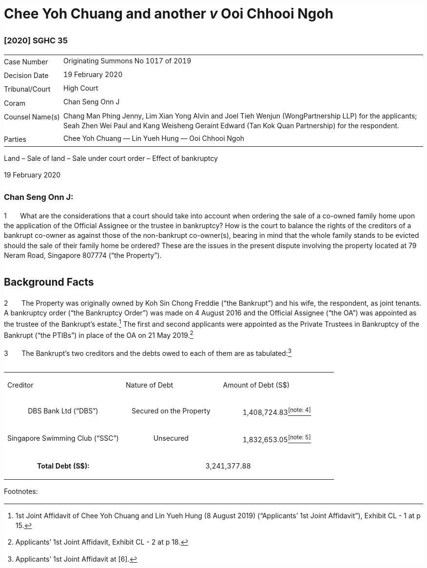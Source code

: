 <style>.footnotes::before { content: "Footnotes:"; }</style>
# Chee Yoh Chuang and another _v_ Ooi Chhooi Ngoh  

### \[2020\] SGHC 35

<table id="info-table"><tbody><tr class="info-row"><td class="txt-label" style="padding: 4px 0px; white-space: nowrap" valign="top">Case Number</td><td class="txt-body">Originating Summons No 1017 of 2019</td></tr><tr class="info-row"><td class="txt-label" style="padding: 4px 0px; white-space: nowrap" valign="top">Decision Date</td><td class="txt-body">19 February 2020</td></tr><tr class="info-row"><td class="txt-label" style="padding: 4px 0px; white-space: nowrap" valign="top">Tribunal/Court</td><td class="txt-body">High Court</td></tr><tr class="info-row"><td class="txt-label" style="padding: 4px 0px; white-space: nowrap" valign="top">Coram</td><td class="txt-body">Chan Seng Onn J</td></tr><tr class="info-row"><td class="txt-label" style="padding: 4px 0px; white-space: nowrap" valign="top">Counsel Name(s)</td><td class="txt-body">Chang Man Phing Jenny, Lim Xian Yong Alvin and Joel Tieh Wenjun (WongPartnership LLP) for the applicants; Seah Zhen Wei Paul and Kang Weisheng Geraint Edward (Tan Kok Quan Partnership) for the respondent.</td></tr><tr class="info-row"><td class="txt-label" style="padding: 4px 0px; white-space: nowrap" valign="top">Parties</td><td class="txt-body">Chee Yoh Chuang — Lin Yueh Hung — Ooi Chhooi Ngoh</td></tr></tbody></table>

Land – Sale of land – Sale under court order – Effect of bankruptcy

19 February 2020

### Chan Seng Onn J:

1       What are the considerations that a court should take into account when ordering the sale of a co-owned family home upon the application of the Official Assignee or the trustee in bankruptcy? How is the court to balance the rights of the creditors of a bankrupt co-owner as against those of the non-bankrupt co-owner(s), bearing in mind that the whole family stands to be evicted should the sale of their family home be ordered? These are the issues in the present dispute involving the property located at 79 Neram Road, Singapore 807774 (“the Property”).

## Background Facts

2       The Property was originally owned by Koh Sin Chong Freddie (“the Bankrupt”) and his wife, the respondent, as joint tenants. A bankruptcy order (“the Bankruptcy Order”) was made on 4 August 2016 and the Official Assignee (“the OA”) was appointed as the trustee of the Bankrupt’s estate.[^1] The first and second applicants were appointed as the Private Trustees in Bankruptcy of the Bankrupt (“the PTIBs”) in place of the OA on 21 May 2019.[^2]

3       The Bankrupt’s two creditors and the debts owed to each of them are as tabulated:[^3]

<table align="left" cellpadding="0" cellspacing="0" class="Judg-2-tblr" frame="all" pgwide="1"><colgroup><col width="35.9%"> <col width="29.46%"> <col width="34.64%"> </colgroup><tbody><tr><td align="left" class="br" rowspan="1" valign="middle"><p class="Table-Heading-Center">Creditor</p></td><td align="left" class="br" rowspan="1" valign="middle"><p class="Table-Heading-Center">Nature of Debt</p></td><td align="left" class="b" rowspan="1" valign="middle"><p class="Table-Heading-Center">Amount of Debt (S$)</p></td></tr><tr><td align="left" class="br" rowspan="1" valign="middle"><p align="center" class="Table-Para-1">DBS Bank Ltd (“DBS”)</p></td><td align="left" class="br" rowspan="1" valign="middle"><p align="center" class="Table-Para-1">Secured on the Property</p></td><td align="left" class="b" rowspan="1" valign="middle"><p align="center" class="Table-Para-1">1,408,724.83<span class="FootnoteRef"><a href="#Ftn_4" id="Ftn_4_1"><sup>[note: 4]</sup></a></span></p></td></tr><tr><td align="left" class="br" rowspan="1" valign="middle"><p align="center" class="Table-Para-1">Singapore Swimming Club (“SSC”)</p></td><td align="left" class="br" rowspan="1" valign="middle"><p align="center" class="Table-Para-1">Unsecured</p></td><td align="left" class="b" rowspan="1" valign="middle"><p align="center" class="Table-Para-1">1,832,653.05<span class="FootnoteRef"><a href="#Ftn_5" id="Ftn_5_1"><sup>[note: 5]</sup></a></span></p></td></tr><tr><td align="left" class="r" rowspan="1" valign="middle"><p align="center" class="Table-Para-1"><b>Total Debt (S$):</b></p></td><td align="left" class="" colspan="2" rowspan="1" valign="middle"><p align="center" class="Table-Para-1">3,241,377.88</p></td></tr></tbody></table>


[^1]: 1st Joint Affidavit of Chee Yoh Chuang and Lin Yueh Hung (8 August 2019) (“Applicants’ 1st Joint Affidavit”), Exhibit CL - 1 at p 15.
[^2]: Applicants’ 1st Joint Affidavit, Exhibit CL - 2 at p 18.
[^3]: Applicants’ 1st Joint Affidavit at \[6\].
[^4]: Applicants’ 1st Joint Affidavit, Exhibit CL - 4 at p 44.
[^5]: Applicants’ 1st Joint Affidavit, Exhibit CL - 4 at p 47.
[^6]: Applicants’ 1st Joint Affidavit, Exhibit CL - 3 at p 35.
[^7]: 2nd Joint Affidavit of Chee Yoh Chuang and Lin Yueh Hung (17 October 2019) (“Applicants’ 2nd Joint Affidavit”) at \[8\]–\[10\], Exhibit CL - 12 at pp 11–12.
[^8]: Applicants’ 1st Joint Affidavit at \[9\].
[^9]: Applicants’ 1st Joint Affidavit, Exhibit CL - 8 at pp 61–62.
[^10]: Applicants’ 1st Joint Affidavit, Exhibit CL - 8 at pp 64–65.
[^11]: Applicants’ 1st Joint Affidavit, Exhibit CL - 9 at p 69.
[^12]: Applicants’ 1st Joint Affidavit, Exhibit CL - 9 at pp 71–72.
[^13]: Applicants’ 1st Joint Affidavit, Exhibit CL - 8 at p 64.
[^14]: Respondent’s Submissions at \[14\]–\[16\], \[20\]–\[21\].
[^15]: Applicants’ 1st Joint Affidavit at \[12\].
[^16]: Respondent’s Submissions at \[28\].
[^17]: Respondent’s Submissions at \[29\].
[^18]: Respondent’s Submissions at \[22\].
[^19]: Respondent’s Submissions at \[31\].
[^20]: Applicants’ 2nd Joint Affidavit at \[8\]–\[10\], Exhibit CL - 12 at p 12.
[^21]: 2nd Affidavit of Ooh Chhooi Ngoi Bibiana (29 October 2019) (“Respondent’s 2nd Affidavit”) at \[6(b)\].
[^22]: _Ibid_.
[^23]: Respondent’s 2nd Affidavit at \[7\].
[^24]: Applicants’ 1st Joint Affidavit, Exhibit CL - 4 at p 43.
[^25]: _Ibid_.